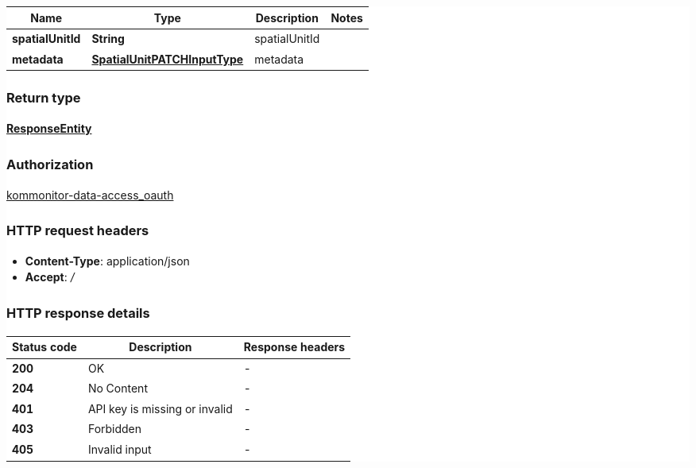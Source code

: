 
| Name | Type | Description  | Notes |
|------------- | ------------- | ------------- | -------------|
| **spatialUnitId** | **String**| spatialUnitId | |
| **metadata** | [**SpatialUnitPATCHInputType**](SpatialUnitPATCHInputType.md)| metadata | |

### Return type

[**ResponseEntity**](ResponseEntity.md)

### Authorization

[kommonitor-data-access_oauth](../README.md#kommonitor-data-access_oauth)

### HTTP request headers

- **Content-Type**: application/json
- **Accept**: */*


### HTTP response details
| Status code | Description | Response headers |
|-------------|-------------|------------------|
| **200** | OK |  -  |
| **204** | No Content |  -  |
| **401** | API key is missing or invalid |  -  |
| **403** | Forbidden |  -  |
| **405** | Invalid input |  -  |

